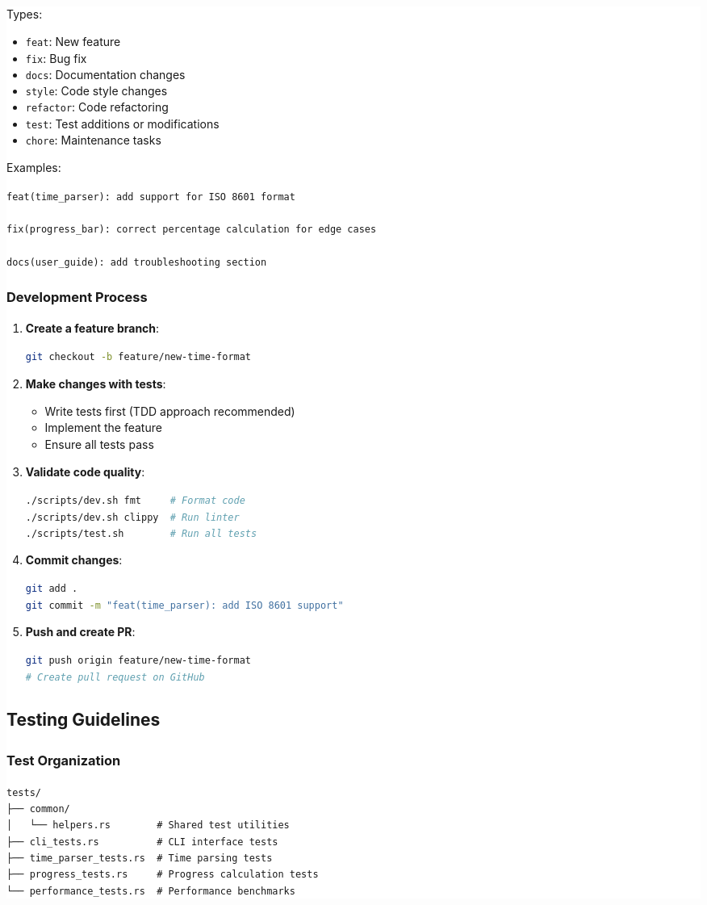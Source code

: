 Types:
- `feat`: New feature
- `fix`: Bug fix
- `docs`: Documentation changes
- `style`: Code style changes
- `refactor`: Code refactoring
- `test`: Test additions or modifications
- `chore`: Maintenance tasks

Examples:
```
feat(time_parser): add support for ISO 8601 format

fix(progress_bar): correct percentage calculation for edge cases

docs(user_guide): add troubleshooting section
```

### Development Process

1. **Create a feature branch**:
   ```bash
   git checkout -b feature/new-time-format
   ```

2. **Make changes with tests**:
   - Write tests first (TDD approach recommended)
   - Implement the feature
   - Ensure all tests pass

3. **Validate code quality**:
   ```bash
   ./scripts/dev.sh fmt     # Format code
   ./scripts/dev.sh clippy  # Run linter
   ./scripts/test.sh        # Run all tests
   ```

4. **Commit changes**:
   ```bash
   git add .
   git commit -m "feat(time_parser): add ISO 8601 support"
   ```

5. **Push and create PR**:
   ```bash
   git push origin feature/new-time-format
   # Create pull request on GitHub
   ```

## Testing Guidelines

### Test Organization

```
tests/
├── common/
│   └── helpers.rs        # Shared test utilities
├── cli_tests.rs          # CLI interface tests
├── time_parser_tests.rs  # Time parsing tests
├── progress_tests.rs     # Progress calculation tests
└── performance_tests.rs  # Performance benchmarks
```
